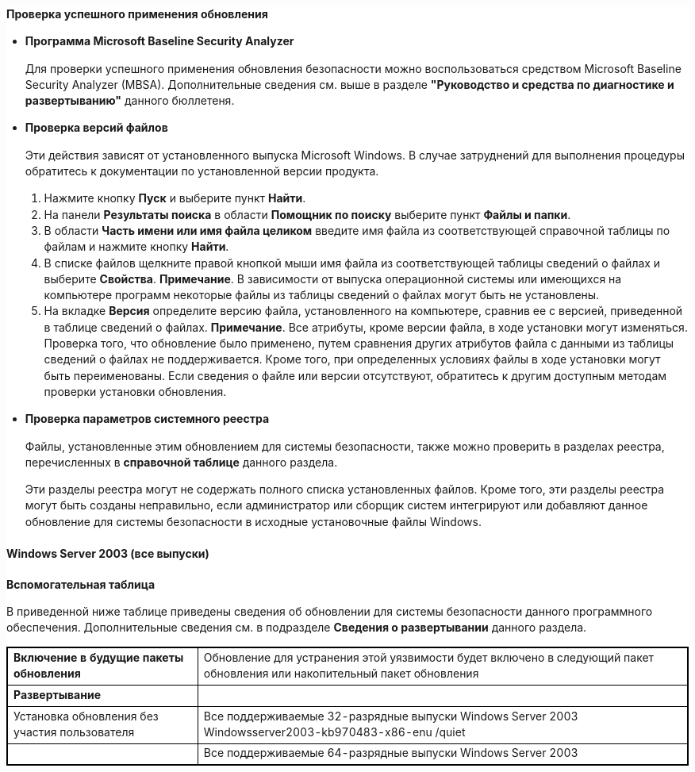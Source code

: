 **Проверка успешного применения обновления**

-   **Программа Microsoft Baseline Security Analyzer**

    Для проверки успешного применения обновления безопасности можно воспользоваться средством Microsoft Baseline Security Analyzer (MBSA). Дополнительные сведения см. выше в разделе **"Руководство и средства по диагностике и развертыванию"** данного бюллетеня.

-   **Проверка версий файлов**

    Эти действия зависят от установленного выпуска Microsoft Windows. В случае затруднений для выполнения процедуры обратитесь к документации по установленной версии продукта.

    1.  Нажмите кнопку **Пуск** и выберите пункт **Найти**.
    2.  На панели **Результаты поиска** в области **Помощник по поиску** выберите пункт **Файлы и папки**.
    3.  В области **Часть имени или имя файла целиком** введите имя файла из соответствующей справочной таблицы по файлам и нажмите кнопку **Найти**.
    4.  В списке файлов щелкните правой кнопкой мыши имя файла из соответствующей таблицы сведений о файлах и выберите **Свойства**.
        **Примечание**. В зависимости от выпуска операционной системы или имеющихся на компьютере программ некоторые файлы из таблицы сведений о файлах могут быть не установлены.
    5.  На вкладке **Версия** определите версию файла, установленного на компьютере, сравнив ее с версией, приведенной в таблице сведений о файлах.
        **Примечание**. Все атрибуты, кроме версии файла, в ходе установки могут изменяться. Проверка того, что обновление было применено, путем сравнения других атрибутов файла с данными из таблицы сведений о файлах не поддерживается. Кроме того, при определенных условиях файлы в ходе установки могут быть переименованы. Если сведения о файле или версии отсутствуют, обратитесь к другим доступным методам проверки установки обновления.

-   **Проверка параметров системного реестра**

    Файлы, установленные этим обновлением для системы безопасности, также можно проверить в разделах реестра, перечисленных в **справочной таблице** данного раздела.

    Эти разделы реестра могут не содержать полного списка установленных файлов. Кроме того, эти разделы реестра могут быть созданы неправильно, если администратор или сборщик систем интегрируют или добавляют данное обновление для системы безопасности в исходные установочные файлы Windows.

#### Windows Server 2003 (все выпуски)

**Вспомогательная таблица**

В приведенной ниже таблице приведены сведения об обновлении для системы безопасности данного программного обеспечения. Дополнительные сведения см. в подразделе **Сведения о развертывании** данного раздела.

 
<table style="border:1px solid black;">
<tbody>
<tr class="odd">
<td style="border:1px solid black;"><strong>Включение в будущие пакеты обновления</strong></td>
<td style="border:1px solid black;">Обновление для устранения этой уязвимости будет включено в следующий пакет обновления или накопительный пакет обновления</td>
</tr>
<tr class="even">
<td style="border:1px solid black;"><strong>Развертывание</strong></td>
<td style="border:1px solid black;"></td>
</tr>
<tr class="odd">
<td style="border:1px solid black;">Установка обновления без участия пользователя</td>
<td style="border:1px solid black;">Все поддерживаемые 32-разрядные выпуски Windows Server 2003<br />
Windowsserver2003-kb970483-x86-enu /quiet</td>
</tr>
<tr class="even">
<td style="border:1px solid black;"></td>
<td style="border:1px solid black;">Все поддерживаемые 64-разрядные выпуски Windows Server 2003<br />